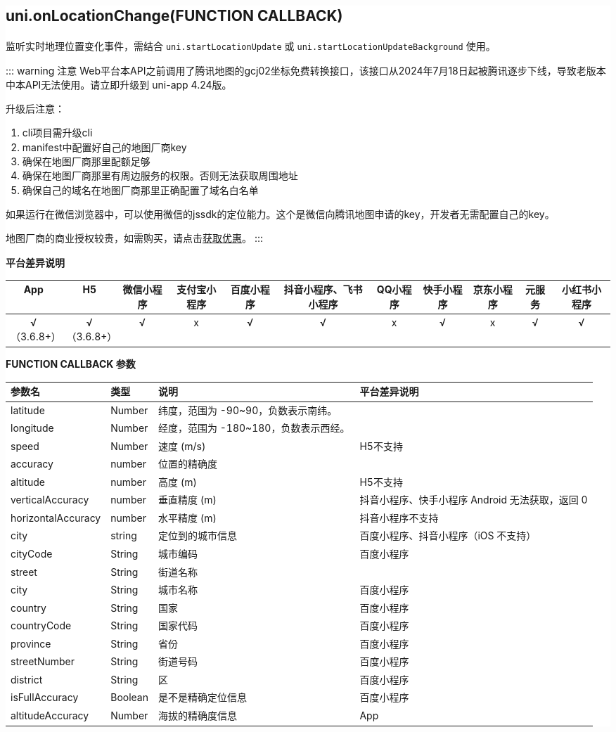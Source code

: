 
## uni.onLocationChange(FUNCTION CALLBACK)

监听实时地理位置变化事件，需结合 `uni.startLocationUpdate` 或 `uni.startLocationUpdateBackground` 使用。

::: warning 注意
Web平台本API之前调用了腾讯地图的gcj02坐标免费转换接口，该接口从2024年7月18日起被腾讯逐步下线，导致老版本中本API无法使用。请立即升级到 uni-app 4.24版。

升级后注意：
1. cli项目需升级cli
2. manifest中配置好自己的地图厂商key
3. 确保在地图厂商那里配额足够
4. 确保在地图厂商那里有周边服务的权限。否则无法获取周围地址
5. 确保自己的域名在地图厂商那里正确配置了域名白名单

如果运行在微信浏览器中，可以使用微信的jssdk的定位能力。这个是微信向腾讯地图申请的key，开发者无需配置自己的key。

地图厂商的商业授权较贵，如需购买，请点击[获取优惠](https://ask.dcloud.net.cn/explore/map/)。
:::

**平台差异说明**

|App|H5|微信小程序|支付宝小程序|百度小程序|抖音小程序、飞书小程序|QQ小程序|快手小程序|京东小程序|元服务|小红书小程序|
|:-:|:-:|:-:|:-:|:-:|:-:|:-:|:-:|:-:|:-:|:-:|
|√（3.6.8+）|√（3.6.8+）|√|x|√|√|x|√|x|√|√|



**FUNCTION CALLBACK 参数**

|参数名|类型|说明|平台差异说明|
|:-|:-|:-|:-|
|latitude|Number|纬度，范围为 -90~90，负数表示南纬。||
|longitude|Number|经度，范围为 -180~180，负数表示西经。||
|speed|Number|速度 (m/s)|H5不支持|
|accuracy|number|位置的精确度||
|altitude|number|高度 (m)|H5不支持|
|verticalAccuracy|number|垂直精度 (m)|抖音小程序、快手小程序 Android 无法获取，返回 0|
|horizontalAccuracy|number|水平精度 (m)|抖音小程序不支持|
|city|string|定位到的城市信息|百度小程序、抖音小程序（iOS 不支持）|
|cityCode|String|城市编码|百度小程序|
|street|String|街道名称||
|city|String|城市名称|百度小程序|
|country|String|国家|百度小程序|
|countryCode|String|国家代码|百度小程序|
|province|String|省份|百度小程序|
|streetNumber|String|街道号码|百度小程序|
|district|String|区|百度小程序|
|isFullAccuracy|Boolean|是不是精确定位信息|百度小程序|
|altitudeAccuracy|Number|海拔的精确度信息|App|
